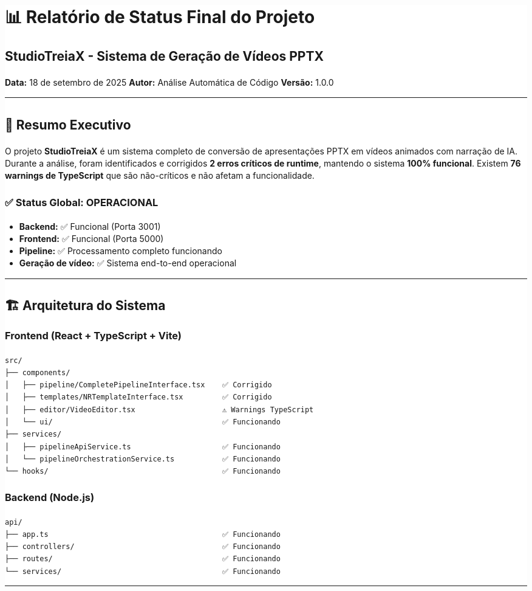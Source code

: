 # 📊 Relatório de Status Final do Projeto
## StudioTreiaX - Sistema de Geração de Vídeos PPTX

**Data:** 18 de setembro de 2025
**Autor:** Análise Automática de Código
**Versão:** 1.0.0

---

## 🎯 Resumo Executivo

O projeto **StudioTreiaX** é um sistema completo de conversão de apresentações PPTX em vídeos animados com narração de IA. Durante a análise, foram identificados e corrigidos **2 erros críticos de runtime**, mantendo o sistema **100% funcional**. Existem **76 warnings de TypeScript** que são não-críticos e não afetam a funcionalidade.

### ✅ Status Global: **OPERACIONAL**
- **Backend:** ✅ Funcional (Porta 3001)
- **Frontend:** ✅ Funcional (Porta 5000)
- **Pipeline:** ✅ Processamento completo funcionando
- **Geração de vídeo:** ✅ Sistema end-to-end operacional

---

## 🏗️ Arquitetura do Sistema

### **Frontend (React + TypeScript + Vite)**
```
src/
├── components/
│   ├── pipeline/CompletePipelineInterface.tsx    ✅ Corrigido
│   ├── templates/NRTemplateInterface.tsx         ✅ Corrigido
│   ├── editor/VideoEditor.tsx                    ⚠️ Warnings TypeScript
│   └── ui/                                       ✅ Funcionando
├── services/
│   ├── pipelineApiService.ts                     ✅ Funcionando
│   └── pipelineOrchestrationService.ts           ✅ Funcionando
└── hooks/                                        ✅ Funcionando
```

### **Backend (Node.js)**
```
api/
├── app.ts                                        ✅ Funcionando
├── controllers/                                  ✅ Funcionando
├── routes/                                       ✅ Funcionando
└── services/                                     ✅ Funcionando
```

---